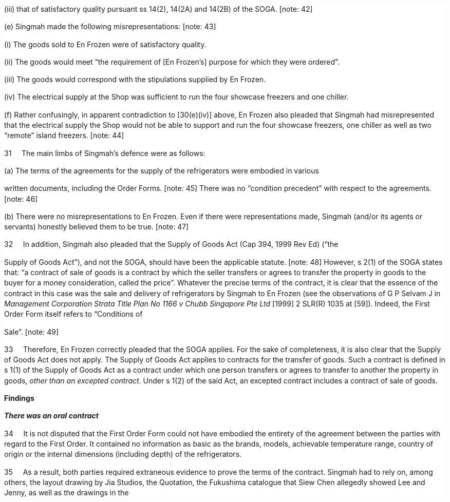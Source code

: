 (iii) that of satisfactory quality pursuant ss 14(2), 14(2A) and 14(2B) of the SOGA. [note: 42] 

 (e) Singmah made the following misrepresentations: [note: 43] 

 (i) The goods sold to En Frozen were of satisfactory quality. 

 (ii) The goods would meet “the requirement of [En Frozen’s] purpose for which they were ordered”. 

 (iii) The goods would correspond with the stipulations supplied by En Frozen. 

 (iv) The electrical supply at the Shop was sufficient to run the four showcase freezers and one chiller. 

 (f) Rather confusingly, in apparent contradiction to [30(e)(iv)] above, En Frozen also pleaded that Singmah had misrepresented that the electrical supply the Shop would not be able to support and run the four showcase freezers, one chiller as well as two “remote” island freezers. [note: 44] 

31     The main limbs of Singmah’s defence were as follows: 

 (a) The terms of the agreements for the supply of the refrigerators were embodied in various 


 written documents, including the Order Forms. [note: 45] There was no “condition precedent” with respect to the agreements. [note: 46] 

 (b) There were no misrepresentations to En Frozen. Even if there were representations made, Singmah (and/or its agents or servants) honestly believed them to be true. [note: 47] 

32     In addition, Singmah also pleaded that the Supply of Goods Act (Cap 394, 1999 Rev Ed) (“the 

Supply of Goods Act”), and not the SOGA, should have been the applicable statute. [note: 48] However, s 2(1) of the SOGA states that: “a contract of sale of goods is a contract by which the seller transfers or agrees to transfer the property in goods to the buyer for a money consideration, called the price”. Whatever the precise terms of the contract, it is clear that the essence of the contract in this case was the sale and delivery of refrigerators by Singmah to En Frozen (see the observations of G P Selvam J in _Management Corporation Strata Title Plan No 1166 v Chubb Singapore Pte Ltd_ <span class="citation">[1999] 2 SLR(R) 1035</span> at [59]). Indeed, the First Order Form itself refers to “Conditions of 

Sale”. [note: 49] 

33     Therefore, En Frozen correctly pleaded that the SOGA applies. For the sake of completeness, it is also clear that the Supply of Goods Act does not apply. The Supply of Goods Act applies to contracts for the transfer of goods. Such a contract is defined in s 1(1) of the Supply of Goods Act as a contract under which one person transfers or agrees to transfer to another the property in goods, _other than an excepted contract_. Under s 1(2) of the said Act, an excepted contract includes a contract of sale of goods. 

**Findings** 

**_There was an oral contract_** 

34     It is not disputed that the First Order Form could not have embodied the entirety of the agreement between the parties with regard to the First Order. It contained no information as basic as the brands, models, achievable temperature range, country of origin or the internal dimensions (including depth) of the refrigerators. 

35     As a result, both parties required extraneous evidence to prove the terms of the contract. Singmah had to rely on, among others, the layout drawing by Jia Studios, the Quotation, the Fukushima catalogue that Siew Chen allegedly showed Lee and Jenny, as well as the drawings in the 

